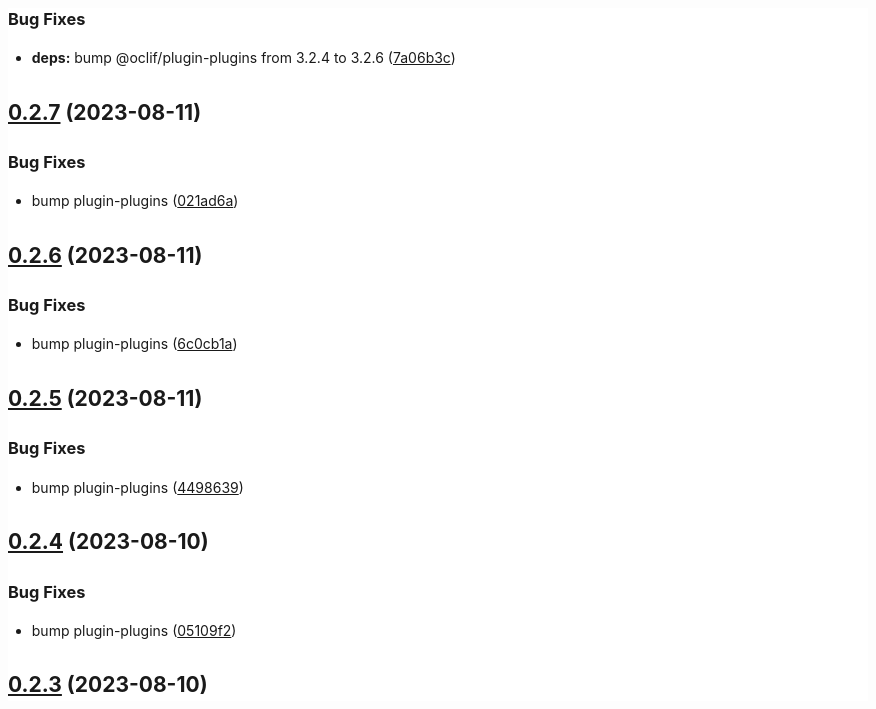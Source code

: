 
### Bug Fixes

* **deps:** bump @oclif/plugin-plugins from 3.2.4 to 3.2.6 ([7a06b3c](https://github.com/oclif/plugin-test-esm-2/commit/7a06b3c9753547f87f86229a182898b607c7efa9))



## [0.2.7](https://github.com/oclif/plugin-test-esm-2/compare/0.2.6...0.2.7) (2023-08-11)


### Bug Fixes

* bump plugin-plugins ([021ad6a](https://github.com/oclif/plugin-test-esm-2/commit/021ad6aa175c1e169b2dad884ba3de82768dbe04))



## [0.2.6](https://github.com/oclif/plugin-test-esm-2/compare/0.2.5...0.2.6) (2023-08-11)


### Bug Fixes

* bump plugin-plugins ([6c0cb1a](https://github.com/oclif/plugin-test-esm-2/commit/6c0cb1adb2757c434c1972927d601c68be85bf46))



## [0.2.5](https://github.com/oclif/plugin-test-esm-2/compare/0.2.4...0.2.5) (2023-08-11)


### Bug Fixes

* bump plugin-plugins ([4498639](https://github.com/oclif/plugin-test-esm-2/commit/44986392249f9bed9775c27b2e804f0c97082c23))



## [0.2.4](https://github.com/oclif/plugin-test-esm-2/compare/0.2.3...0.2.4) (2023-08-10)


### Bug Fixes

* bump plugin-plugins ([05109f2](https://github.com/oclif/plugin-test-esm-2/commit/05109f2bc665a14155e045bb50d72c50c1ff1438))



## [0.2.3](https://github.com/oclif/plugin-test-esm-2/compare/0.2.2...0.2.3) (2023-08-10)

